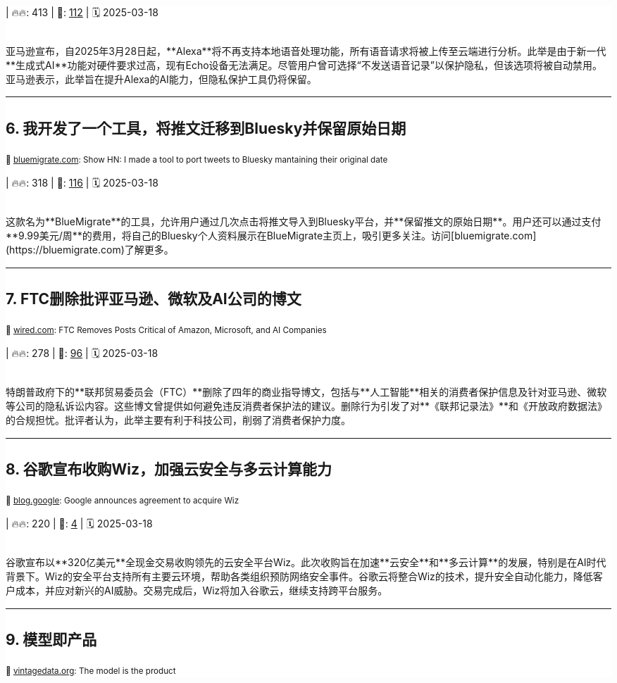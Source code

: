 
| 🔥🔥: 413 \| 💬: [112](https://news.ycombinator.com/item?id=43402115) \| 🗓️ 2025-03-18


<br />
亚马逊宣布，自2025年3月28日起，**Alexa**将不再支持本地语音处理功能，所有语音请求将被上传至云端进行分析。此举是由于新一代**生成式AI**功能对硬件要求过高，现有Echo设备无法满足。尽管用户曾可选择“不发送语音记录”以保护隐私，但该选项将被自动禁用。亚马逊表示，此举旨在提升Alexa的AI能力，但隐私保护工具仍将保留。

---

## <a name="6"></a>6. 我开发了一个工具，将推文迁移到Bluesky并保留原始日期 
<small>🔗 [bluemigrate.com](https://bluemigrate.com): Show HN: I made a tool to port tweets to Bluesky mantaining their original date</small>


| 🔥🔥: 318 \| 💬: [116](https://news.ycombinator.com/item?id=43401855) \| 🗓️ 2025-03-18


<br />
这款名为**BlueMigrate**的工具，允许用户通过几次点击将推文导入到Bluesky平台，并**保留推文的原始日期**。用户还可以通过支付**9.99美元/周**的费用，将自己的Bluesky个人资料展示在BlueMigrate主页上，吸引更多关注。访问[bluemigrate.com](https://bluemigrate.com)了解更多。

---

## <a name="7"></a>7. FTC删除批评亚马逊、微软及AI公司的博文 
<small>🔗 [wired.com](https://www.wired.com/story/federal-trade-commission-removed-blogs-critical-of-ai-amazon-microsoft/): FTC Removes Posts Critical of Amazon, Microsoft, and AI Companies</small>


| 🔥🔥: 278 \| 💬: [96](https://news.ycombinator.com/item?id=43402957) \| 🗓️ 2025-03-18


<br />
特朗普政府下的**联邦贸易委员会（FTC）**删除了四年的商业指导博文，包括与**人工智能**相关的消费者保护信息及针对亚马逊、微软等公司的隐私诉讼内容。这些博文曾提供如何避免违反消费者保护法的建议。删除行为引发了对**《联邦记录法》**和《开放政府数据法》的合规担忧。批评者认为，此举主要有利于科技公司，削弱了消费者保护力度。

---

## <a name="8"></a>8. 谷歌宣布收购Wiz，加强云安全与多云计算能力 
<small>🔗 [blog.google](https://blog.google/inside-google/company-announcements/google-agreement-acquire-wiz/): Google announces agreement to acquire Wiz</small>


| 🔥🔥: 220 \| 💬: [4](https://news.ycombinator.com/item?id=43398780) \| 🗓️ 2025-03-18


<br />
谷歌宣布以**320亿美元**全现金交易收购领先的云安全平台Wiz。此次收购旨在加速**云安全**和**多云计算**的发展，特别是在AI时代背景下。Wiz的安全平台支持所有主要云环境，帮助各类组织预防网络安全事件。谷歌云将整合Wiz的技术，提升安全自动化能力，降低客户成本，并应对新兴的AI威胁。交易完成后，Wiz将加入谷歌云，继续支持跨平台服务。

---

## <a name="9"></a>9. 模型即产品 
<small>🔗 [vintagedata.org](https://vintagedata.org/blog/posts/model-is-the-product): The model is the product</small>
